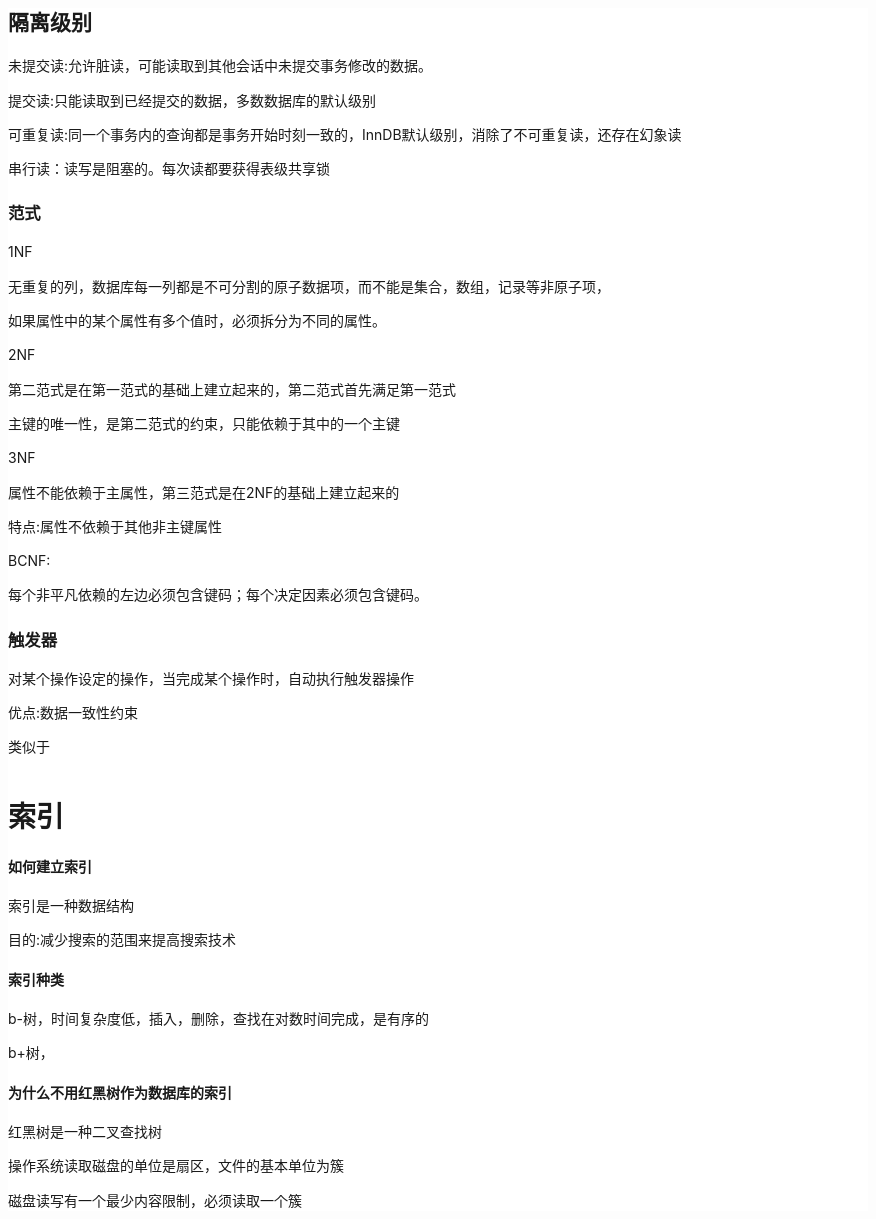 ## 隔离级别
未提交读:允许脏读，可能读取到其他会话中未提交事务修改的数据。

提交读:只能读取到已经提交的数据，多数数据库的默认级别

可重复读:同一个事务内的查询都是事务开始时刻一致的，InnDB默认级别，消除了不可重复读，还存在幻象读

串行读：读写是阻塞的。每次读都要获得表级共享锁

### 范式
1NF

无重复的列，数据库每一列都是不可分割的原子数据项，而不能是集合，数组，记录等非原子项，

如果属性中的某个属性有多个值时，必须拆分为不同的属性。

2NF

第二范式是在第一范式的基础上建立起来的，第二范式首先满足第一范式

主键的唯一性，是第二范式的约束，只能依赖于其中的一个主键

3NF

属性不能依赖于主属性，第三范式是在2NF的基础上建立起来的

特点:属性不依赖于其他非主键属性

BCNF:

每个非平凡依赖的左边必须包含键码；每个决定因素必须包含键码。

### 触发器
对某个操作设定的操作，当完成某个操作时，自动执行触发器操作

优点:数据一致性约束

类似于

# 索引

#### 如何建立索引
索引是一种数据结构

目的:减少搜索的范围来提高搜索技术

#### 索引种类
b-树，时间复杂度低，插入，删除，查找在对数时间完成，是有序的

b+树，

#### 为什么不用红黑树作为数据库的索引
红黑树是一种二叉查找树

操作系统读取磁盘的单位是扇区，文件的基本单位为簇

磁盘读写有一个最少内容限制，必须读取一个簇
